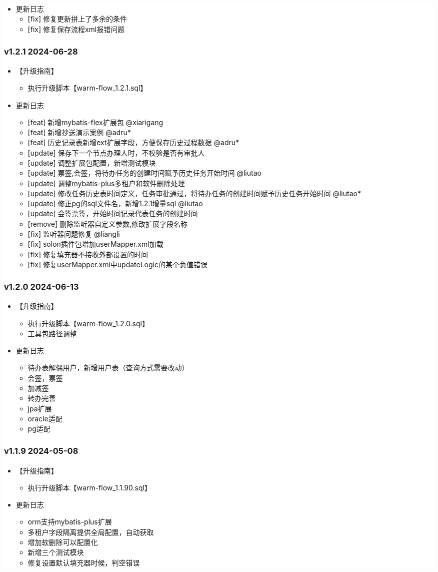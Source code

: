 - 更新日志
    - [fix] 修复更新拼上了多余的条件
    - [fix] 修复保存流程xml报错问题

### v1.2.1 2024-06-28

- 【升级指南】
    - 执行升级脚本【warm-flow_1.2.1.sql】

- 更新日志
    - [feat] 新增mybatis-flex扩展包 @xiarigang
    - [feat] 新增抄送演示案例 @adru*
    - [feat] 历史记录表新增ext扩展字段，方便保存历史过程数据 @adru*
    - [update] 保存下一个节点办理人时，不校验是否有审批人
    - [update] 调整扩展包配置，新增测试模块
    - [update] 票签,会签，将待办任务的创建时间赋予历史任务开始时间 @liutao
    - [update] 调整mybatis-plus多租户和软件删除处理
    - [update] 修改任务历史表时间定义，任务审批通过，将待办任务的创建时间赋予历史任务开始时间 @liutao*
    - [update] 修正pg的sql文件名，新增1.2.1增量sql @liutao
    - [update] 会签票签，开始时间记录代表任务的创建时间
    - [remove] 删除监听器自定义参数,修改扩展字段名称
    - [fix] 监听器问题修复 @liangli
    - [fix] solon插件包增加userMapper.xml加载
    - [fix] 修复填充器不接收外部设置的时间
    - [fix] 修复userMapper.xml中updateLogic的某个负值错误

### v1.2.0  2024-06-13

- 【升级指南】
    - 执行升级脚本【warm-flow_1.2.0.sql】
    - 工具包路径调整

- 更新日志
    - 待办表解偶用户，新增用户表（查询方式需要改动）
    - 会签，票签
    - 加减签
    - 转办完善
    - jpa扩展
    - oracle适配
    - pg适配

### v1.1.9  2024-05-08

- 【升级指南】
    - 执行升级脚本【warm-flow_1.1.90.sql】

- 更新日志
    - orm支持mybatis-plus扩展
    - 多租户字段隔离提供全局配置，自动获取
    - 增加软删除可以配置化
    - 新增三个测试模块
    - 修复设置默认填充器时候，判空错误
